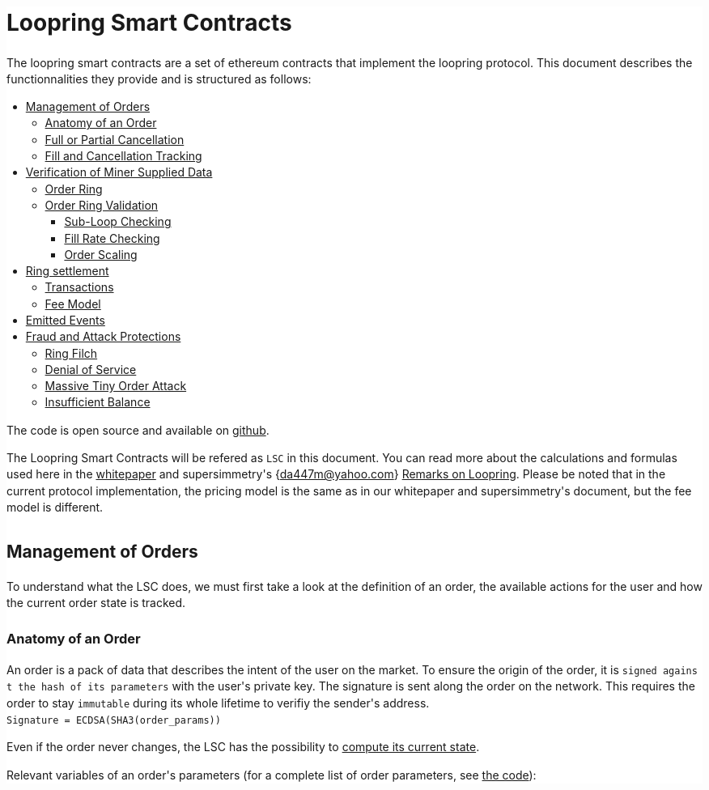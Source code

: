 # Loopring Smart Contracts

The loopring smart contracts are a set of ethereum contracts that implement the loopring protocol. This document describes the functionnalities they provide and is structured as follows:

- [Management of Orders](protocol.md#management-of-orders)
	- [Anatomy of an Order](protocol.md#anatomy-of-an-order)
	- [Full or Partial Cancellation](protocol.md#full-or-partial-cancellation)
	- [Fill and Cancellation Tracking](protocol.md#fill-and-cancellation-tracking)
- [Verification of Miner Supplied Data](protocol.md#verification-of-miner-supplied-data)
	- [Order Ring](protocol.md#order-ring)
	- [Order Ring Validation](protocol.md#order-ring-validation)
		- [Sub-Loop Checking](protocol.md#sub-loop-checking)
		- [Fill Rate Checking](protocol.md#fill-rate-checking)
		- [Order Scaling](protocol.md#order-scaling)
- [Ring settlement](protocol.md#ring-settlement)
	- [Transactions](protocol.md#transactions)
	- [Fee Model](protocol.md#fee-model)
- [Emitted Events](protocol.md#emitted-events)
- [Fraud and Attack Protections](protocol.md#fraud-and-attack-protections)
	- [Ring Filch](protocol.md#ring-filch)
	- [Denial of Service](protocol.md#denial-of-service)
	- [Massive Tiny Order Attack](protocol.md#massive-tiny-order-attack)
	- [Insufficient Balance](protocol.md#insufficient-balance)

The code is open source and available on [github](https://github.com/Loopring/protocol).

The Loopring Smart Contracts will be refered as `LSC` in this document. You can read more about the calculations and formulas used here in the [whitepaper](https://github.com/Loopring/whitepaper/raw/master/en_whitepaper.pdf) and supersimmetry's {[da447m@yahoo.com](mailto:da447m@yahoo.com)} [Remarks on Loopring](../pdf/supersimmetry-loopring-remark.pdf). Please be noted that in the current protocol implementation, the pricing model is the same as in our whitepaper and supersimmetry's document, but the fee model is different.

## Management of Orders
To understand what the LSC does, we must first take a look at the definition of an order, the available actions for the user and how the current order state is tracked.

### Anatomy of an Order
An order is a pack of data that describes the intent of the user on the market. To ensure the origin of the order, it is `signed against the hash of its parameters` with the user's private key. The signature is sent along the order on the network. This requires the order to stay `immutable` during its whole lifetime to verifiy the sender's address.<br/>
`Signature = ECDSA(SHA3(order_params))`

Even if the order never changes, the LSC has the possibility to [compute its current state](protocol.md#transactions).

Relevant variables of an order's parameters (for a complete list of order parameters, see [the code](https://github.com/Loopring/protocol/blob/ef5290d59daa7be4eee450b215d6a50ca9d3492d/contracts/LoopringProtocol.sol#L39)):
